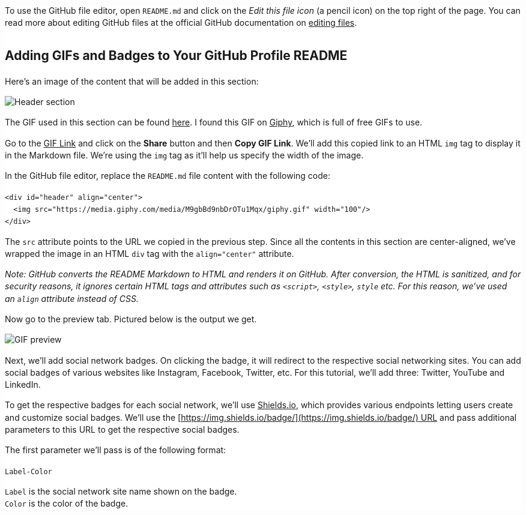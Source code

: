 To use the GitHub file editor, open `README.md` and click on the _Edit this file icon_ (a pencil icon) on the top right of the page. You can read more about editing GitHub files at the official GitHub documentation on [editing files](https://docs.github.com/en/repositories/working-with-files/managing-files/editing-files).

## Adding GIFs and Badges to Your GitHub Profile README

Here’s an image of the content that will be added in this section:

![Header section](https://uploads.sitepoint.com/wp-content/uploads/2021/12/1638981799header.png)

The GIF used in this section can be found [here](https://giphy.com/stickers/hacktiv8-coding-codingfromhome-fromhome-M9gbBd9nbDrOTu1Mqx?utm_source=media-link&utm_medium=landing&utm_campaign=Media+Links&utm_term=). I found this GIF on [Giphy](https://giphy.com/), which is full of free GIFs to use.

Go to the [GIF Link](https://giphy.com/stickers/hacktiv8-coding-codingfromhome-fromhome-M9gbBd9nbDrOTu1Mqx?utm_source=media-link&utm_medium=landing&utm_campaign=Media+Links&utm_term=) and click on the **Share** button and then **Copy GIF Link**. We’ll add this copied link to an HTML `img` tag to display it in the Markdown file. We’re using the `img` tag as it’ll help us specify the width of the image.

In the GitHub file editor, replace the `README.md` file content with the following code:

```
<div id="header" align="center">
  <img src="https://media.giphy.com/media/M9gbBd9nbDrOTu1Mqx/giphy.gif" width="100"/>
</div>
```

The `src` attribute points to the URL we copied in the previous step. Since all the contents in this section are center-aligned, we’ve wrapped the image in an HTML `div` tag with the `align="center"` attribute.

_Note: GitHub converts the README Markdown to HTML and renders it on GitHub. After conversion, the HTML is sanitized, and for security reasons, it ignores certain HTML tags and attributes such as `<script>`, `<style>`, `style` etc. For this reason, we’ve used an `align` attribute instead of CSS._

Now go to the preview tab. Pictured below is the output we get.

![GIF preview](https://uploads.sitepoint.com/wp-content/uploads/2021/12/1638960413section1-image.png)

Next, we’ll add social network badges. On clicking the badge, it will redirect to the respective social networking sites. You can add social badges of various websites like Instagram, Facebook, Twitter, etc. For this tutorial, we’ll add three: Twitter, YouTube and LinkedIn.

To get the respective badges for each social network, we’ll use [Shields.io](https://shields.io/), which provides various endpoints letting users create and customize social badges. We’ll use the [https://img.shields.io/badge/](https://img.shields.io/badge/) URL and pass additional parameters to this URL to get the respective social badges.

The first parameter we’ll pass is of the following format:

```
Label-Color
```

`Label` is the social network site name shown on the badge.  
`Color` is the color of the badge.
